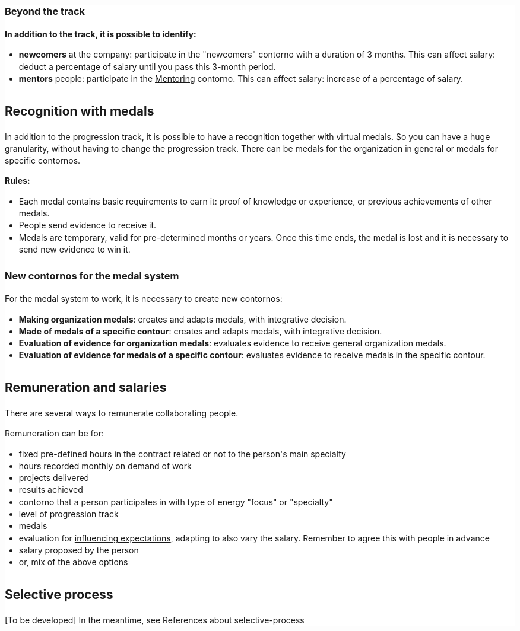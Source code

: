 ### Beyond the track
**In addition to the track, it is possible to identify:**
- **newcomers** at the company: participate in the "newcomers" contorno with a duration of 3 months. This can affect salary: deduct a percentage of salary until you pass this 3-month period.
- **mentors** people: participate in the [Mentoring](#mentoring) contorno. This can affect salary: increase of a percentage of salary.

## Recognition with medals
In addition to the progression track, it is possible to have a recognition together with virtual medals. So you can have a huge granularity, without having to change the progression track.
There can be medals for the organization in general or medals for specific contornos.

**Rules:**
- Each medal contains basic requirements to earn it: proof of knowledge or experience, or previous achievements of other medals.
- People send evidence to receive it.
- Medals are temporary, valid for pre-determined months or years. Once this time ends, the medal is lost and it is necessary to send new evidence to win it.

### New contornos for the medal system

For the medal system to work, it is necessary to create new contornos:
  - **Making organization medals**: creates and adapts medals, with integrative decision.
  - **Made of medals of a specific contour**: creates and adapts medals, with integrative decision.
  - **Evaluation of evidence for organization medals**: evaluates evidence to receive general organization medals.
  - **Evaluation of evidence for medals of a specific contour**: evaluates evidence to receive medals in the specific contour.

## Remuneration and salaries
There are several ways to remunerate collaborating people.

Remuneration can be for:
- fixed pre-defined hours in the contract related or not to the person's main specialty
- hours recorded monthly on demand of work
- projects delivered
- results achieved
- contorno that a person participates in with type of energy ["focus" or "specialty"](#type-of-energy-in-contour)
- level of [progression track](#progression-track)
- [medals](#recognition-with-medals)
- evaluation for [influencing expectations](#influencing-expectations-of-mentoring-contractual-relationship-or-bonus-variations), adapting to also vary the salary. Remember to agree this with people in advance
- salary proposed by the person
- or, mix of the above options 


## Selective process
[To be developed]
In the meantime, see [References about selective-process](en/references#references-about-selective-process)
